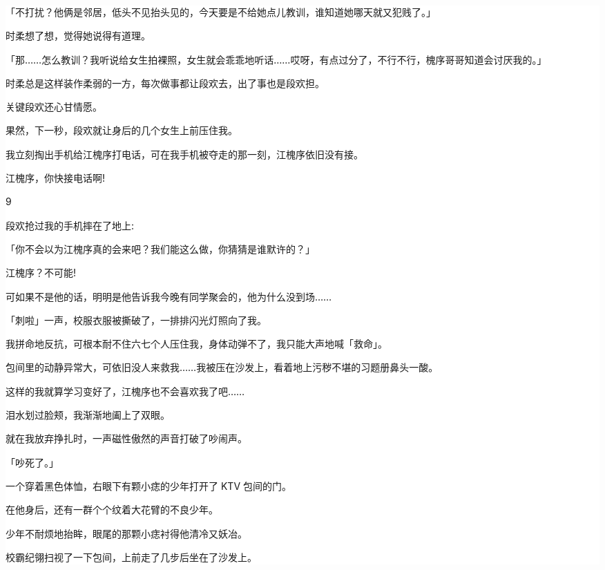 
「不打扰？他俩是邻居，低头不见抬头见的，今天要是不给她点儿教训，谁知道她哪天就又犯贱了。」


时柔想了想，觉得她说得有道理。


「那……怎么教训？我听说给女生拍裸照，女生就会乖乖地听话……哎呀，有点过分了，不行不行，槐序哥哥知道会讨厌我的。」


时柔总是这样装作柔弱的一方，每次做事都让段欢去，出了事也是段欢担。


关键段欢还心甘情愿。


果然，下一秒，段欢就让身后的几个女生上前压住我。


我立刻掏出手机给江槐序打电话，可在我手机被夺走的那一刻，江槐序依旧没有接。


江槐序，你快接电话啊!


9


段欢抢过我的手机摔在了地上:


「你不会以为江槐序真的会来吧？我们能这么做，你猜猜是谁默许的？」


江槐序？不可能!


可如果不是他的话，明明是他告诉我今晚有同学聚会的，他为什么没到场……


「刺啦」一声，校服衣服被撕破了，一排排闪光灯照向了我。


我拼命地反抗，可根本耐不住六七个人压住我，身体动弹不了，我只能大声地喊「救命」。


包间里的动静异常大，可依旧没人来救我……我被压在沙发上，看着地上污秽不堪的习题册鼻头一酸。


这样的我就算学习变好了，江槐序也不会喜欢我了吧……


泪水划过脸颊，我渐渐地阖上了双眼。


就在我放弃挣扎时，一声磁性傲然的声音打破了吵闹声。


「吵死了。」


一个穿着黑色体恤，右眼下有颗小痣的少年打开了 KTV 包间的门。


在他身后，还有一群个个纹着大花臂的不良少年。


少年不耐烦地抬眸，眼尾的那颗小痣衬得他清冷又妖冶。


校霸纪翎扫视了一下包间，上前走了几步后坐在了沙发上。

